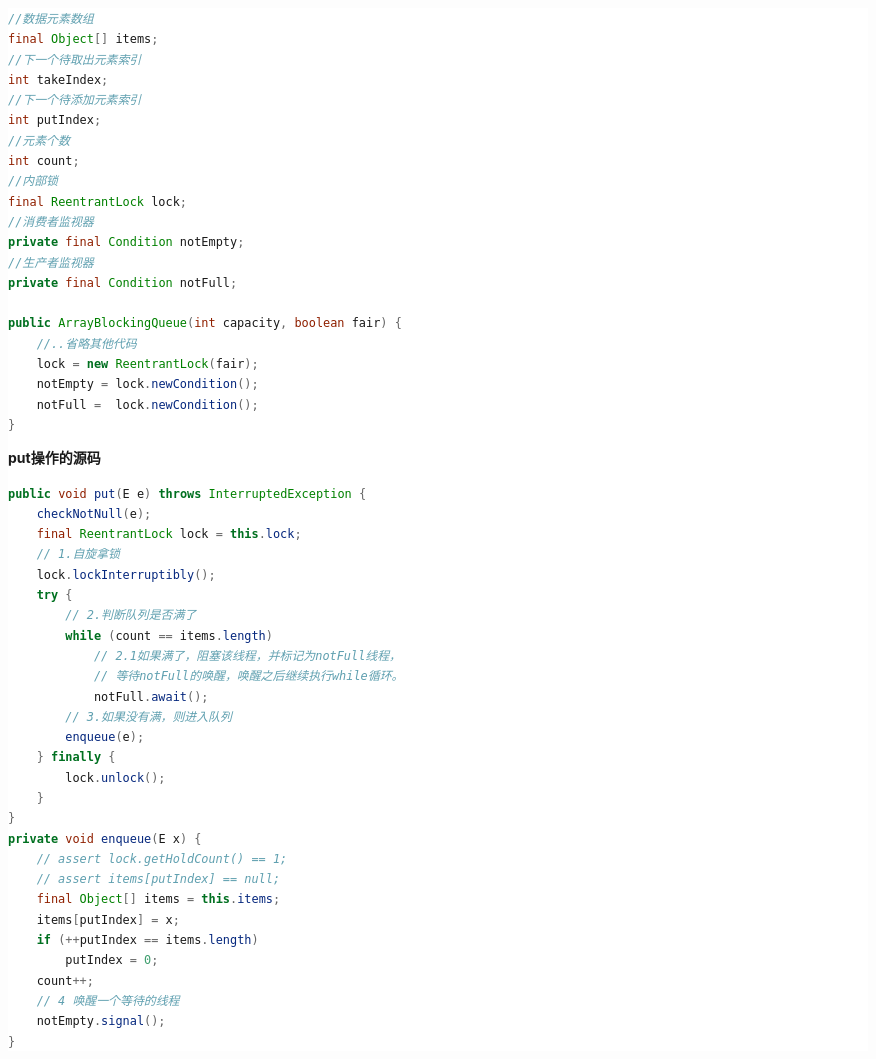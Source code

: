 ```java
//数据元素数组
final Object[] items;
//下一个待取出元素索引
int takeIndex;
//下一个待添加元素索引
int putIndex;
//元素个数
int count;
//内部锁
final ReentrantLock lock;
//消费者监视器
private final Condition notEmpty;
//生产者监视器
private final Condition notFull;  

public ArrayBlockingQueue(int capacity, boolean fair) {
    //..省略其他代码
    lock = new ReentrantLock(fair);
    notEmpty = lock.newCondition();
    notFull =  lock.newCondition();
}
```

**put操作的源码**

```java
public void put(E e) throws InterruptedException {
    checkNotNull(e);
    final ReentrantLock lock = this.lock;
    // 1.自旋拿锁
    lock.lockInterruptibly();
    try {
        // 2.判断队列是否满了
        while (count == items.length)
            // 2.1如果满了，阻塞该线程，并标记为notFull线程，
            // 等待notFull的唤醒，唤醒之后继续执行while循环。
            notFull.await();
        // 3.如果没有满，则进入队列
        enqueue(e);
    } finally {
        lock.unlock();
    }
}
private void enqueue(E x) {
    // assert lock.getHoldCount() == 1;
    // assert items[putIndex] == null;
    final Object[] items = this.items;
    items[putIndex] = x;
    if (++putIndex == items.length)
        putIndex = 0;
    count++;
    // 4 唤醒一个等待的线程
    notEmpty.signal();
}
```
